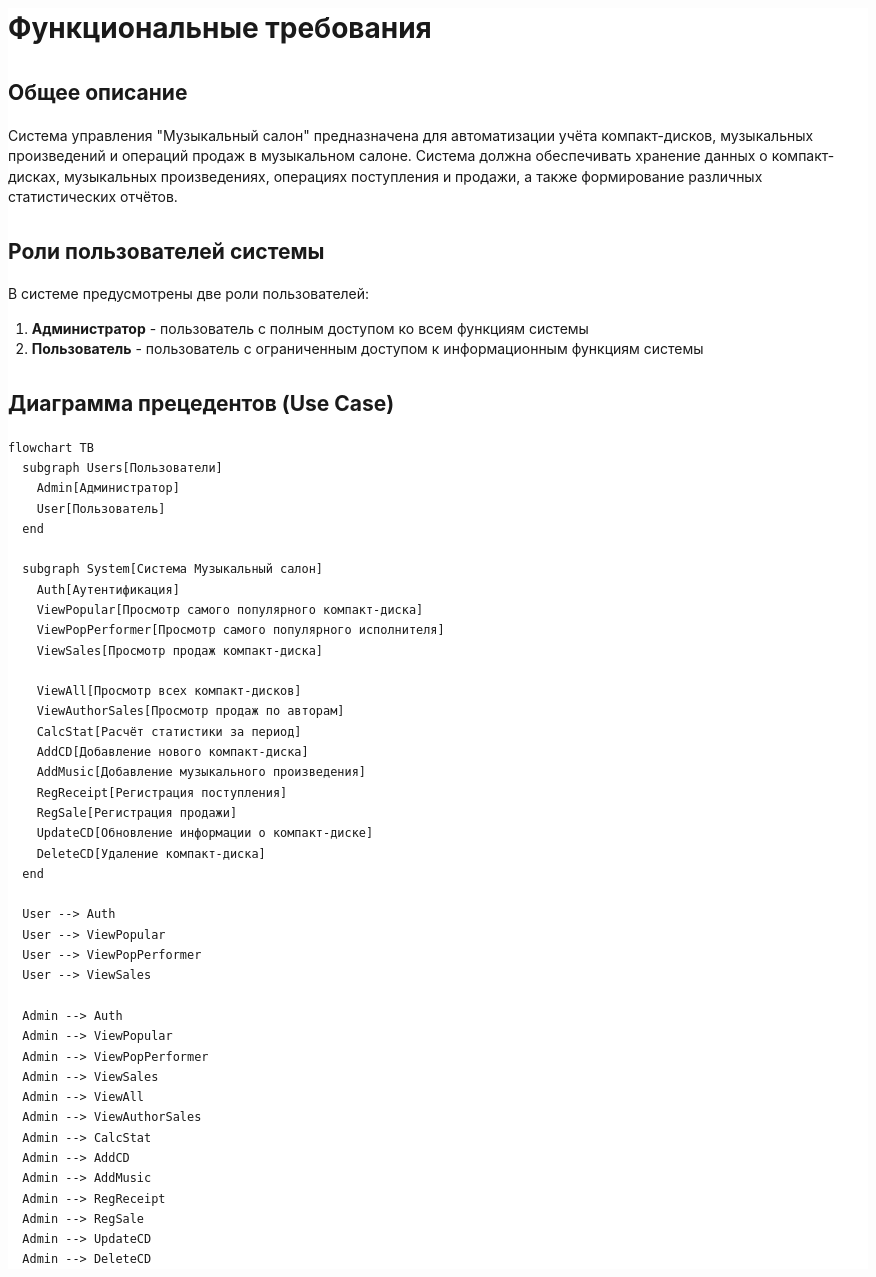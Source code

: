# Функциональные требования

## Общее описание

Система управления "Музыкальный салон" предназначена для автоматизации учёта компакт-дисков, музыкальных произведений и операций продаж в музыкальном салоне. Система должна обеспечивать хранение данных о компакт-дисках, музыкальных произведениях, операциях поступления и продажи, а также формирование различных статистических отчётов.

## Роли пользователей системы

В системе предусмотрены две роли пользователей:

1. **Администратор** - пользователь с полным доступом ко всем функциям системы
2. **Пользователь** - пользователь с ограниченным доступом к информационным функциям системы

## Диаграмма прецедентов (Use Case)

```mermaid
flowchart TB
  subgraph Users[Пользователи]
    Admin[Администратор]
    User[Пользователь]
  end
  
  subgraph System[Система Музыкальный салон]
    Auth[Аутентификация]
    ViewPopular[Просмотр самого популярного компакт-диска]
    ViewPopPerformer[Просмотр самого популярного исполнителя]
    ViewSales[Просмотр продаж компакт-диска]
    
    ViewAll[Просмотр всех компакт-дисков]
    ViewAuthorSales[Просмотр продаж по авторам]
    CalcStat[Расчёт статистики за период]
    AddCD[Добавление нового компакт-диска]
    AddMusic[Добавление музыкального произведения]
    RegReceipt[Регистрация поступления]
    RegSale[Регистрация продажи]
    UpdateCD[Обновление информации о компакт-диске]
    DeleteCD[Удаление компакт-диска]
  end
  
  User --> Auth
  User --> ViewPopular
  User --> ViewPopPerformer
  User --> ViewSales
  
  Admin --> Auth
  Admin --> ViewPopular
  Admin --> ViewPopPerformer
  Admin --> ViewSales
  Admin --> ViewAll
  Admin --> ViewAuthorSales
  Admin --> CalcStat
  Admin --> AddCD
  Admin --> AddMusic
  Admin --> RegReceipt
  Admin --> RegSale
  Admin --> UpdateCD
  Admin --> DeleteCD
```

